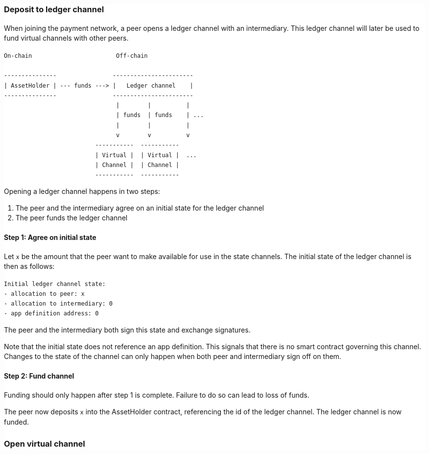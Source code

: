 [14]: https://docs.statechannels.org/docs/implementation-notes/asset-holder
[15]: https://docs.statechannels.org/docs/implementation-notes/nitro-adjudicator
[16]: https://docs.statechannels.org/docs/implementation-notes/single-asset-payments

### Deposit to ledger channel

When joining the payment network, a peer opens a ledger channel with an
intermediary. This ledger channel will later be used to fund virtual channels
with other peers.

    On-chain                        Off-chain

    ---------------                -----------------------
    | AssetHolder | --- funds ---> |   Ledger channel    |
    ---------------                -----------------------
                                    |        |          |
                                    | funds  | funds    | ...
                                    |        |          |
                                    v        v          v
                              -----------  -----------
                              | Virtual |  | Virtual |  ...
                              | Channel |  | Channel |
                              -----------  -----------

Opening a ledger channel happens in two steps:

  1. The peer and the intermediary agree on an initial state for the ledger
     channel
  2. The peer funds the ledger channel

#### Step 1: Agree on initial state

Let `x` be the amount that the peer want to make available for use in the
state channels. The initial state of the ledger channel is then as follows:

    Initial ledger channel state:
    - allocation to peer: x
    - allocation to intermediary: 0
    - app definition address: 0

The peer and the intermediary both sign this state and exchange signatures.

Note that the initial state does not reference an app definition. This signals
that there is no smart contract governing this channel. Changes to the state
of the channel can only happen when both peer and intermediary sign off on them.

#### Step 2: Fund channel

Funding should only happen after step 1 is complete. Failure to do so can lead
to loss of funds.

The peer now deposits `x` into the AssetHolder contract, referencing the id of
the ledger channel. The ledger channel is now funded.

### Open virtual channel


[1]: ../incentives-rationale.md
[2]: ../evaluations/sia.md
[3]: ../evaluations/filecoin.md
[4]: ../evaluations/storj.md
[5]: https://blog.statechannels.org/do-we-still-need-state-channels/
[6]: ../evaluations/statechannels.md
[7]: https://www.cs.cornell.edu/~iddo/pisa.pdf
[8]: https://magmo.com/nitro-protocol.pdf
[9]: ../evaluations/swarm.md
[10]: https://raiden.network/101.html
[11]: https://perun.network/
[12]: https://github.com/connext/vector
[13]: https://statechannels.org/